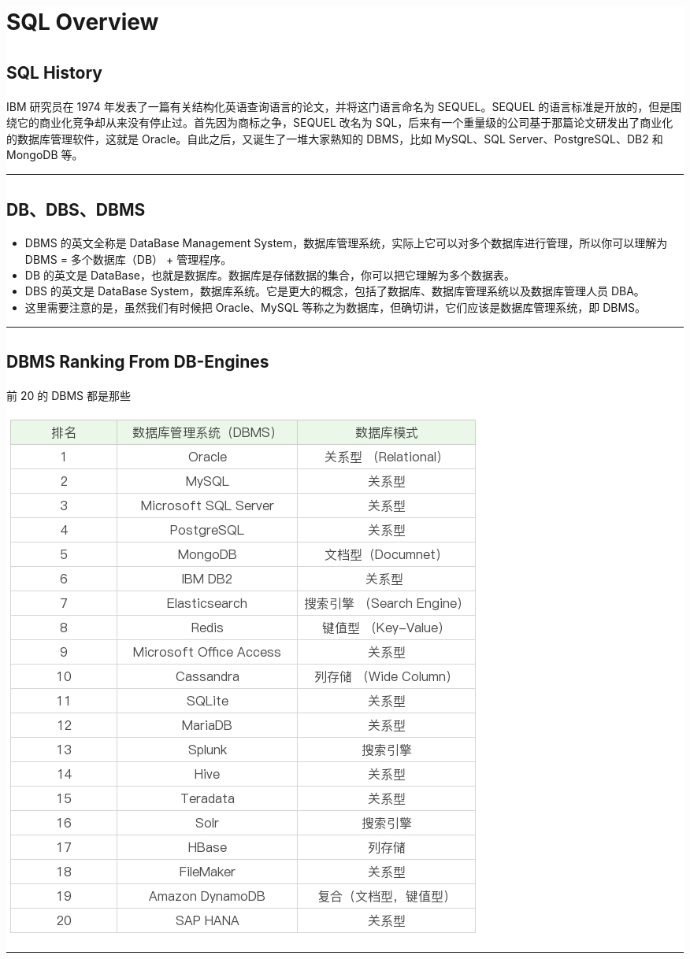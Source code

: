 # SQL Overview

## SQL History

IBM 研究员在 1974 年发表了一篇有关结构化英语查询语言的论文，并将这门语言命名为 SEQUEL。SEQUEL 的语言标准是开放的，但是围绕它的商业化竞争却从来没有停止过。首先因为商标之争，SEQUEL 改名为 SQL，后来有一个重量级的公司基于那篇论文研发出了商业化的数据库管理软件，这就是 Oracle。自此之后，又诞生了一堆大家熟知的 DBMS，比如 MySQL、SQL Server、PostgreSQL、DB2 和 MongoDB 等。

---

## DB、DBS、DBMS

- DBMS 的英文全称是 DataBase Management System，数据库管理系统，实际上它可以对多个数据库进行管理，所以你可以理解为 DBMS = 多个数据库（DB） + 管理程序。
- DB 的英文是 DataBase，也就是数据库。数据库是存储数据的集合，你可以把它理解为多个数据表。
- DBS 的英文是 DataBase System，数据库系统。它是更大的概念，包括了数据库、数据库管理系统以及数据库管理人员 DBA。
- 这里需要注意的是，虽然我们有时候把 Oracle、MySQL 等称之为数据库，但确切讲，它们应该是数据库管理系统，即 DBMS。

---

## DBMS Ranking From DB-Engines

前 20 的 DBMS 都是那些

![db排名](./Images/db-ranking.png)

---